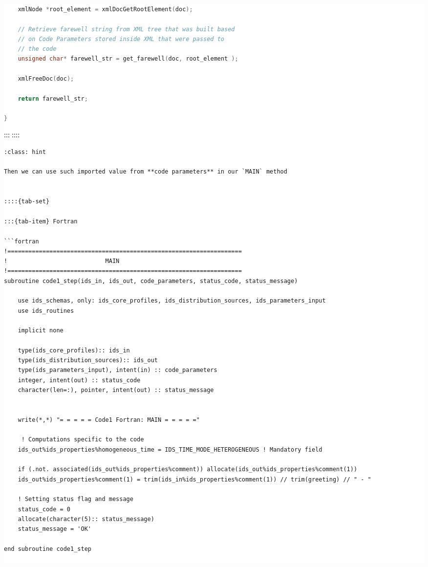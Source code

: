 ```c
    xmlNode *root_element = xmlDocGetRootElement(doc);

    // Retrieve farewell string from XML tree that was built based
    // on Code Parameters stored inside XML that were passed to 
    // the code
    unsigned char* farewell_str = get_farewell(doc, root_element );

    xmlFreeDoc(doc);

    return farewell_str;

}

```
:::
::::


`````{admonition} Step 2. Use imported values in code
:class: hint

Then we can use such imported value from **code parameters** in our `MAIN` method


::::{tab-set}

:::{tab-item} Fortran

```fortran
!===================================================================
!                            MAIN
!===================================================================
subroutine code1_step(ids_in, ids_out, code_parameters, status_code, status_message)

    use ids_schemas, only: ids_core_profiles, ids_distribution_sources, ids_parameters_input
    use ids_routines

    implicit none

    type(ids_core_profiles):: ids_in
    type(ids_distribution_sources):: ids_out
    type(ids_parameters_input), intent(in) :: code_parameters
    integer, intent(out) :: status_code
    character(len=:), pointer, intent(out) :: status_message


    write(*,*) "= = = = = Code1 Fortran: MAIN = = = = ="

     ! Computations specific to the code    
    ids_out%ids_properties%homogeneous_time = IDS_TIME_MODE_HETEROGENEOUS ! Mandatory field

    if (.not. associated(ids_out%ids_properties%comment)) allocate(ids_out%ids_properties%comment(1))   
    ids_out%ids_properties%comment(1) = trim(ids_in%ids_properties%comment(1)) // trim(greeting) // " - "

    ! Setting status flag and message
    status_code = 0
    allocate(character(5):: status_message)
    status_message = 'OK'

end subroutine code1_step


`````